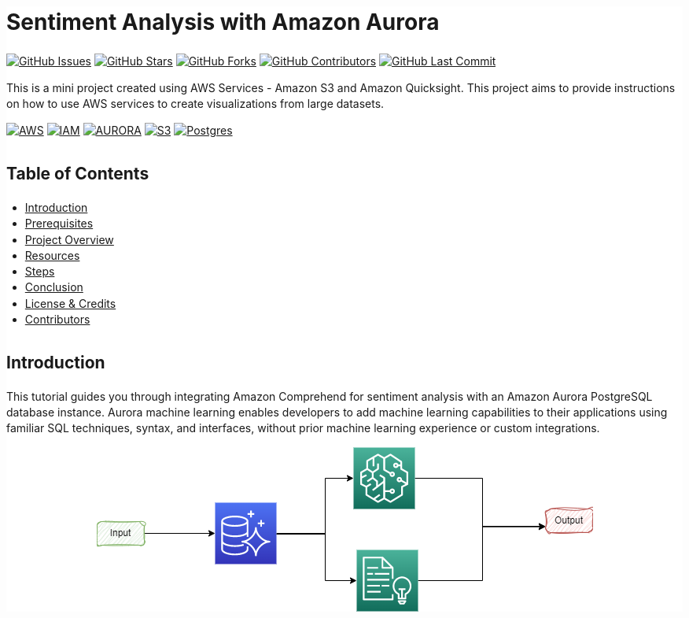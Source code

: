 # Sentiment Analysis with Amazon Aurora

[![GitHub Issues](https://img.shields.io/github/issues/DanieleBocchino/Sentiment-Analysis-with-AuroraDB)](https://github.com/DanieleBocchino/Sentiment-Analysis-with-AuroraDB)
[![GitHub Stars](https://img.shields.io/github/stars/DanieleBocchino/Sentiment-Analysis-with-AuroraDB)](https://github.com/DanieleBocchino/Sentiment-Analysis-with-AuroraDB)
[![GitHub Forks](https://img.shields.io/github/forks/DanieleBocchino/Sentiment-Analysis-with-AuroraDB)](https://github.com/DanieleBocchino/Sentiment-Analysis-with-AuroraDB)
[![GitHub Contributors](https://img.shields.io/github/contributors/DanieleBocchino/Sentiment-Analysis-with-AuroraDB)](https://github.com/DanieleBocchino/Sentiment-Analysis-with-AuroraDB)
[![GitHub Last Commit](https://img.shields.io/github/last-commit/DanieleBocchino/Sentiment-Analysis-with-AuroraDB)](https://github.com/DanieleBocchino/Sentiment-Analysis-with-AuroraDB)

This is a mini project created using AWS Services - Amazon S3 and Amazon Quicksight. This project aims to provide instructions on how to use AWS services to create visualizations from large datasets. 

[![AWS](https://img.shields.io/badge/AWS-100000?style=flat&logo=amazon&logoColor=FFFFFF&labelColor=5C5C5C&color=FF7300)](https://docs.aws.amazon.com/quicksight/latest/user/signing-up.html)
[![IAM](https://img.shields.io/badge/AWS_IAM-100000?style=flat&logo=drone&logoColor=white&labelColor=494949&color=ED1C24)](https://aws.amazon.com/iam/)
[![AURORA](https://img.shields.io/badge/AWS_Aurora-100000?style=flat&logo=AmazonRDS&logoColor=white&labelColor=494949&color=527FFF)](https://aws.amazon.com/aurora/)
[![S3](https://img.shields.io/badge/AWS_Quicksight-100000?style=flat&logo=AmazonS3&logoColor=white&labelColor=494949&color=569A31)](https://aws.amazon.com/s3/)
[![Postgres](https://img.shields.io/badge/PosgreSQL-100000?style=flat&logo=postgresql&logoColor=white&labelColor=494949&color=4169E1)](https://aws.amazon.com/quicksight/)

## Table of Contents

- [Introduction](#introduction)
- [Prerequisites](#prerequisites)
- [Project Overview](#projectoverview)
- [Resources](#resources)
- [Steps](#steps)
- [Conclusion](#conclusion)
- [License & Credits](#license&credits)
- [Contributors](#contributors)


## Introduction
This tutorial guides you through integrating Amazon Comprehend for sentiment analysis with an Amazon Aurora PostgreSQL database instance. Aurora machine learning enables developers to add machine learning capabilities to their applications using familiar SQL techniques, syntax, and interfaces, without prior machine learning experience or custom integrations.

<p align="center">
<img src="./assets/schema.png" alt="schema" align="center">
</p>
